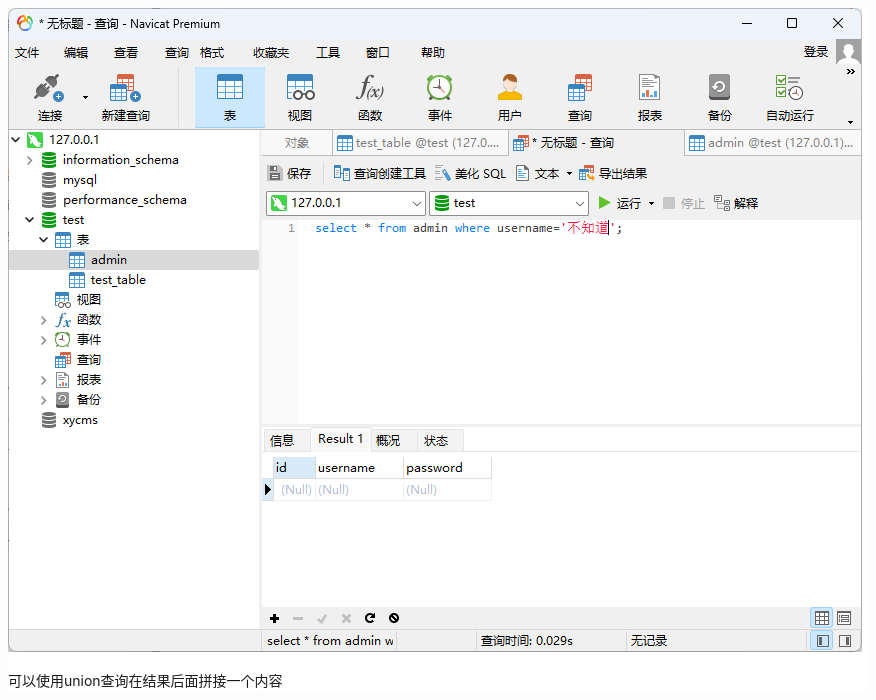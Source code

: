 ![image.png](03.SQL%E6%B3%A8%E5%85%A5/1672035105289-4ad09c21-01fd-473d-abeb-fed96cbfdbf4.png)

可以使用union查询在结果后面拼接一个内容
